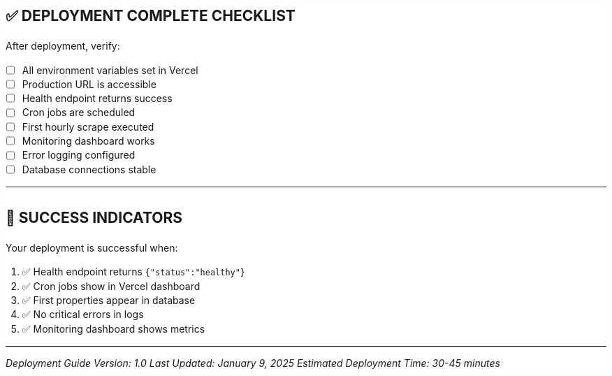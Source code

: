 ## ✅ DEPLOYMENT COMPLETE CHECKLIST

After deployment, verify:
- [ ] All environment variables set in Vercel
- [ ] Production URL is accessible
- [ ] Health endpoint returns success
- [ ] Cron jobs are scheduled
- [ ] First hourly scrape executed
- [ ] Monitoring dashboard works
- [ ] Error logging configured
- [ ] Database connections stable

---

## 🎉 SUCCESS INDICATORS

Your deployment is successful when:
1. ✅ Health endpoint returns `{"status":"healthy"}`
2. ✅ Cron jobs show in Vercel dashboard
3. ✅ First properties appear in database
4. ✅ No critical errors in logs
5. ✅ Monitoring dashboard shows metrics

---

*Deployment Guide Version: 1.0*
*Last Updated: January 9, 2025*
*Estimated Deployment Time: 30-45 minutes*